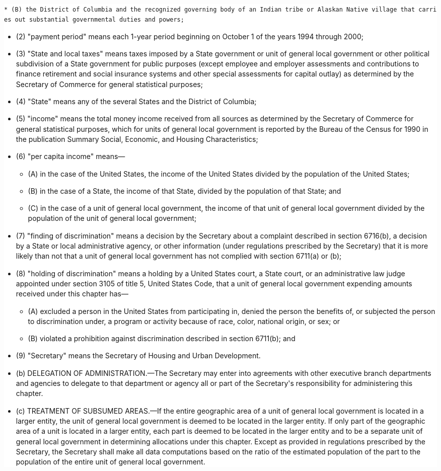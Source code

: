     * (B) the District of Columbia and the recognized governing body of an Indian tribe or Alaskan Native village that carries out substantial governmental duties and powers;


  * (2) "payment period" means each 1-year period beginning on October 1 of the years 1994 through 2000;

  * (3) "State and local taxes" means taxes imposed by a State government or unit of general local government or other political subdivision of a State government for public purposes (except employee and employer assessments and contributions to finance retirement and social insurance systems and other special assessments for capital outlay) as determined by the Secretary of Commerce for general statistical purposes;

  * (4) "State" means any of the several States and the District of Columbia;

  * (5) "income" means the total money income received from all sources as determined by the Secretary of Commerce for general statistical purposes, which for units of general local government is reported by the Bureau of the Census for 1990 in the publication Summary Social, Economic, and Housing Characteristics;

  * (6) "per capita income" means—

    * (A) in the case of the United States, the income of the United States divided by the population of the United States;

    * (B) in the case of a State, the income of that State, divided by the population of that State; and

    * (C) in the case of a unit of general local government, the income of that unit of general local government divided by the population of the unit of general local government;


  * (7) "finding of discrimination" means a decision by the Secretary about a complaint described in section 6716(b), a decision by a State or local administrative agency, or other information (under regulations prescribed by the Secretary) that it is more likely than not that a unit of general local government has not complied with section 6711(a) or (b);

  * (8) "holding of discrimination" means a holding by a United States court, a State court, or an administrative law judge appointed under section 3105 of title 5, United States Code, that a unit of general local government expending amounts received under this chapter has—

    * (A) excluded a person in the United States from participating in, denied the person the benefits of, or subjected the person to discrimination under, a program or activity because of race, color, national origin, or sex; or

    * (B) violated a prohibition against discrimination described in section 6711(b); and


  * (9) "Secretary" means the Secretary of Housing and Urban Development.


* (b) DELEGATION OF ADMINISTRATION.—The Secretary may enter into agreements with other executive branch departments and agencies to delegate to that department or agency all or part of the Secretary's responsibility for administering this chapter.

* (c) TREATMENT OF SUBSUMED AREAS.—If the entire geographic area of a unit of general local government is located in a larger entity, the unit of general local government is deemed to be located in the larger entity. If only part of the geographic area of a unit is located in a larger entity, each part is deemed to be located in the larger entity and to be a separate unit of general local government in determining allocations under this chapter. Except as provided in regulations prescribed by the Secretary, the Secretary shall make all data computations based on the ratio of the estimated population of the part to the population of the entire unit of general local government.
